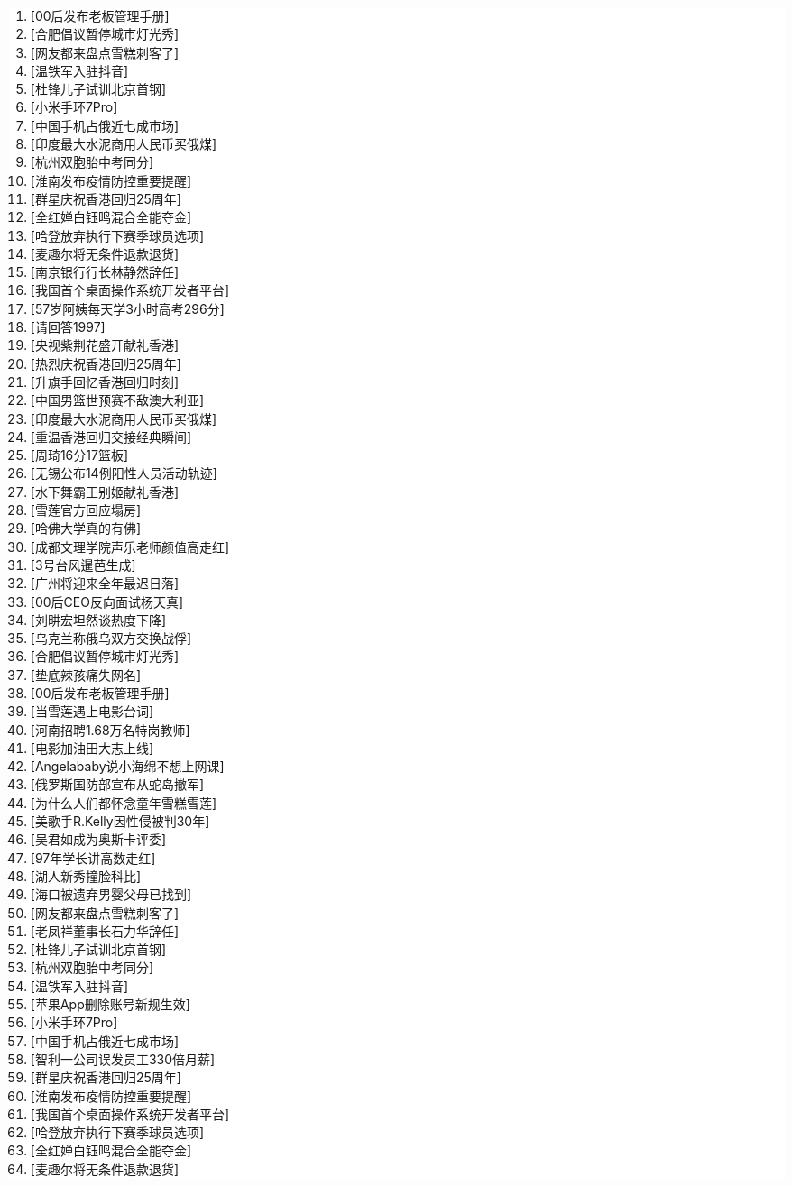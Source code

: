 1. [00后发布老板管理手册]
1. [合肥倡议暂停城市灯光秀]
1. [网友都来盘点雪糕刺客了]
1. [温铁军入驻抖音]
1. [杜锋儿子试训北京首钢]
1. [小米手环7Pro]
1. [中国手机占俄近七成市场]
1. [印度最大水泥商用人民币买俄煤]
1. [杭州双胞胎中考同分]
1. [淮南发布疫情防控重要提醒]
1. [群星庆祝香港回归25周年]
1. [全红婵白钰鸣混合全能夺金]
1. [哈登放弃执行下赛季球员选项]
1. [麦趣尔将无条件退款退货]
1. [南京银行行长林静然辞任]
1. [我国首个桌面操作系统开发者平台]
1. [57岁阿姨每天学3小时高考296分]
1. [请回答1997]
1. [央视紫荆花盛开献礼香港]
1. [热烈庆祝香港回归25周年]
1. [升旗手回忆香港回归时刻]
1. [中国男篮世预赛不敌澳大利亚]
1. [印度最大水泥商用人民币买俄煤]
1. [重温香港回归交接经典瞬间]
1. [周琦16分17篮板]
1. [无锡公布14例阳性人员活动轨迹]
1. [水下舞霸王别姬献礼香港]
1. [雪莲官方回应塌房]
1. [哈佛大学真的有佛]
1. [成都文理学院声乐老师颜值高走红]
1. [3号台风暹芭生成]
1. [广州将迎来全年最迟日落]
1. [00后CEO反向面试杨天真]
1. [刘畊宏坦然谈热度下降]
1. [乌克兰称俄乌双方交换战俘]
1. [合肥倡议暂停城市灯光秀]
1. [垫底辣孩痛失网名]
1. [00后发布老板管理手册]
1. [当雪莲遇上电影台词]
1. [河南招聘1.68万名特岗教师]
1. [电影加油田大志上线]
1. [Angelababy说小海绵不想上网课]
1. [俄罗斯国防部宣布从蛇岛撤军]
1. [为什么人们都怀念童年雪糕雪莲]
1. [美歌手R.Kelly因性侵被判30年]
1. [吴君如成为奥斯卡评委]
1. [97年学长讲高数走红]
1. [湖人新秀撞脸科比]
1. [海口被遗弃男婴父母已找到]
1. [网友都来盘点雪糕刺客了]
1. [老凤祥董事长石力华辞任]
1. [杜锋儿子试训北京首钢]
1. [杭州双胞胎中考同分]
1. [温铁军入驻抖音]
1. [苹果App删除账号新规生效]
1. [小米手环7Pro]
1. [中国手机占俄近七成市场]
1. [智利一公司误发员工330倍月薪]
1. [群星庆祝香港回归25周年]
1. [淮南发布疫情防控重要提醒]
1. [我国首个桌面操作系统开发者平台]
1. [哈登放弃执行下赛季球员选项]
1. [全红婵白钰鸣混合全能夺金]
1. [麦趣尔将无条件退款退货]